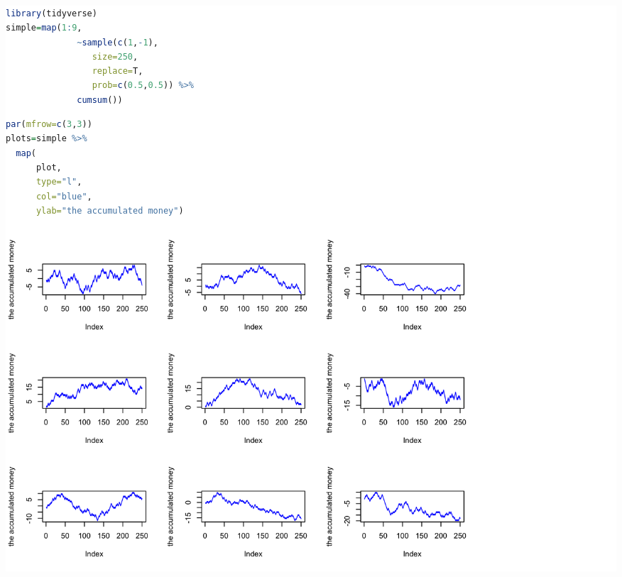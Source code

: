 
```r
library(tidyverse)
simple=map(1:9,
              ~sample(c(1,-1), 
                 size=250, 
                 replace=T,
                 prob=c(0.5,0.5)) %>% 
              cumsum())
```


```r
par(mfrow=c(3,3))
plots=simple %>% 
  map(
      plot,         
      type="l", 
      col="blue",
      ylab="the accumulated money")
```

<img src="01-intro_files/figure-html/unnamed-chunk-2-1.png" width="672" />
